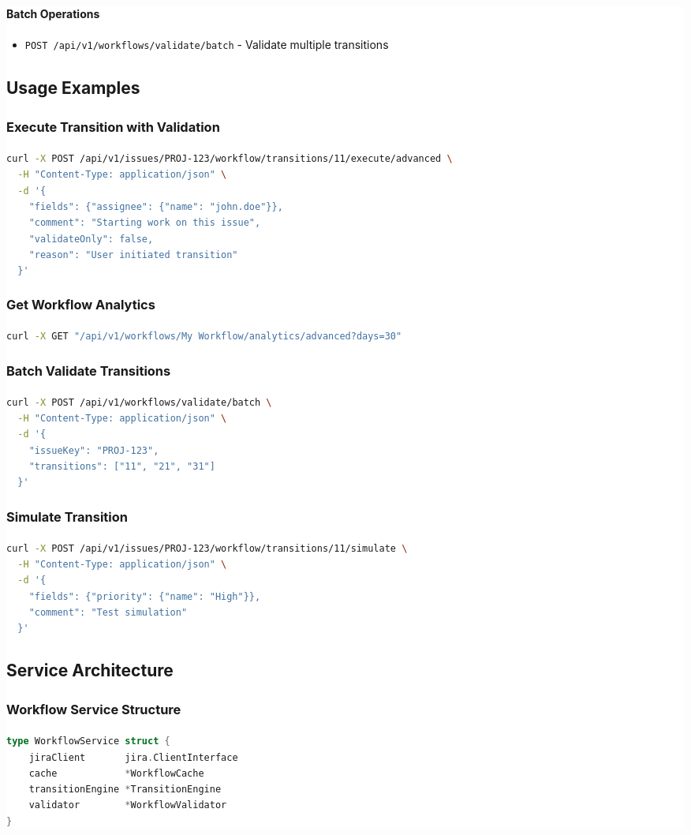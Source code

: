 #### Batch Operations
- `POST /api/v1/workflows/validate/batch` - Validate multiple transitions

## Usage Examples

### Execute Transition with Validation
```bash
curl -X POST /api/v1/issues/PROJ-123/workflow/transitions/11/execute/advanced \
  -H "Content-Type: application/json" \
  -d '{
    "fields": {"assignee": {"name": "john.doe"}},
    "comment": "Starting work on this issue",
    "validateOnly": false,
    "reason": "User initiated transition"
  }'
```

### Get Workflow Analytics
```bash
curl -X GET "/api/v1/workflows/My Workflow/analytics/advanced?days=30"
```

### Batch Validate Transitions
```bash
curl -X POST /api/v1/workflows/validate/batch \
  -H "Content-Type: application/json" \
  -d '{
    "issueKey": "PROJ-123",
    "transitions": ["11", "21", "31"]
  }'
```

### Simulate Transition
```bash
curl -X POST /api/v1/issues/PROJ-123/workflow/transitions/11/simulate \
  -H "Content-Type: application/json" \
  -d '{
    "fields": {"priority": {"name": "High"}},
    "comment": "Test simulation"
  }'
```

## Service Architecture

### Workflow Service Structure
```go
type WorkflowService struct {
    jiraClient       jira.ClientInterface
    cache            *WorkflowCache
    transitionEngine *TransitionEngine
    validator        *WorkflowValidator
}
```

